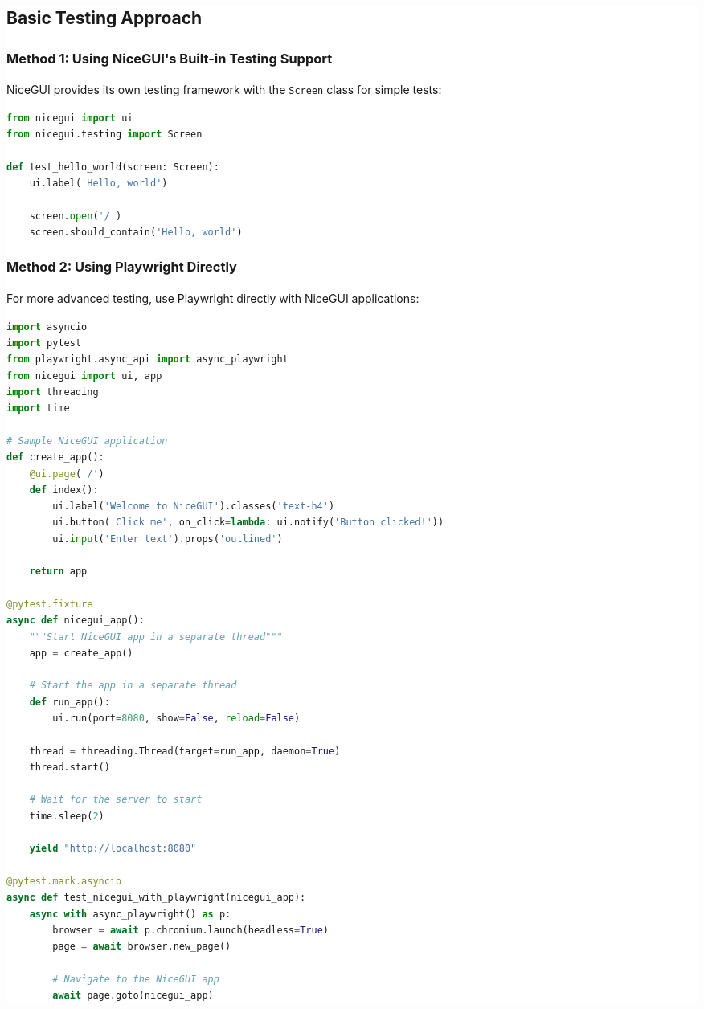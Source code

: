 ## Basic Testing Approach

### Method 1: Using NiceGUI's Built-in Testing Support

NiceGUI provides its own testing framework with the `Screen` class for simple tests:

```python
from nicegui import ui
from nicegui.testing import Screen

def test_hello_world(screen: Screen):
    ui.label('Hello, world')
    
    screen.open('/')
    screen.should_contain('Hello, world')
```

### Method 2: Using Playwright Directly

For more advanced testing, use Playwright directly with NiceGUI applications:

```python
import asyncio
import pytest
from playwright.async_api import async_playwright
from nicegui import ui, app
import threading
import time

# Sample NiceGUI application
def create_app():
    @ui.page('/')
    def index():
        ui.label('Welcome to NiceGUI').classes('text-h4')
        ui.button('Click me', on_click=lambda: ui.notify('Button clicked!'))
        ui.input('Enter text').props('outlined')
    
    return app

@pytest.fixture
async def nicegui_app():
    """Start NiceGUI app in a separate thread"""
    app = create_app()
    
    # Start the app in a separate thread
    def run_app():
        ui.run(port=8080, show=False, reload=False)
    
    thread = threading.Thread(target=run_app, daemon=True)
    thread.start()
    
    # Wait for the server to start
    time.sleep(2)
    
    yield "http://localhost:8080"

@pytest.mark.asyncio
async def test_nicegui_with_playwright(nicegui_app):
    async with async_playwright() as p:
        browser = await p.chromium.launch(headless=True)
        page = await browser.new_page()
        
        # Navigate to the NiceGUI app
        await page.goto(nicegui_app)
```